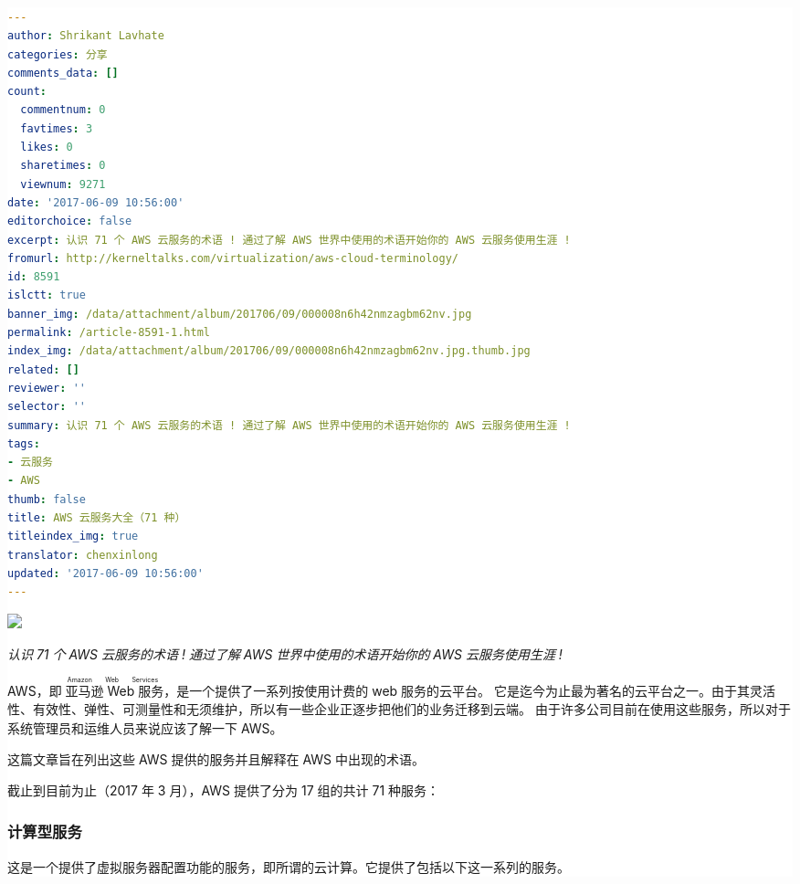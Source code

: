 ```yaml
---
author: Shrikant Lavhate
categories: 分享
comments_data: []
count:
  commentnum: 0
  favtimes: 3
  likes: 0
  sharetimes: 0
  viewnum: 9271
date: '2017-06-09 10:56:00'
editorchoice: false
excerpt: 认识 71 个 AWS 云服务的术语 ! 通过了解 AWS 世界中使用的术语开始你的 AWS 云服务使用生涯 !
fromurl: http://kerneltalks.com/virtualization/aws-cloud-terminology/
id: 8591
islctt: true
banner_img: /data/attachment/album/201706/09/000008n6h42nmzagbm62nv.jpg
permalink: /article-8591-1.html
index_img: /data/attachment/album/201706/09/000008n6h42nmzagbm62nv.jpg.thumb.jpg
related: []
reviewer: ''
selector: ''
summary: 认识 71 个 AWS 云服务的术语 ! 通过了解 AWS 世界中使用的术语开始你的 AWS 云服务使用生涯 !
tags:
- 云服务
- AWS
thumb: false
title: AWS 云服务大全（71 种）
titleindex_img: true
translator: chenxinlong
updated: '2017-06-09 10:56:00'
---
```


![](/data/attachment/album/201706/09/000008n6h42nmzagbm62nv.jpg)


*认识 71 个 AWS 云服务的术语 ! 通过了解 AWS 世界中使用的术语开始你的 AWS 云服务使用生涯 !*


AWS，即<ruby> 亚马逊 Web 服务 <rt>  Amazon Web Services </rt></ruby>，是一个提供了一系列按使用计费的 web 服务的云平台。 它是迄今为止最为著名的云平台之一。由于其灵活性、有效性、弹性、可测量性和无须维护，所以有一些企业正逐步把他们的业务迁移到云端。 由于许多公司目前在使用这些服务，所以对于系统管理员和运维人员来说应该了解一下 AWS。


这篇文章旨在列出这些 AWS 提供的服务并且解释在 AWS 中出现的术语。


截止到目前为止（2017 年 3 月），AWS 提供了分为 17 组的共计 71 种服务：


### 计算型服务


这是一个提供了虚拟服务器配置功能的服务，即所谓的云计算。它提供了包括以下这一系列的服务。
